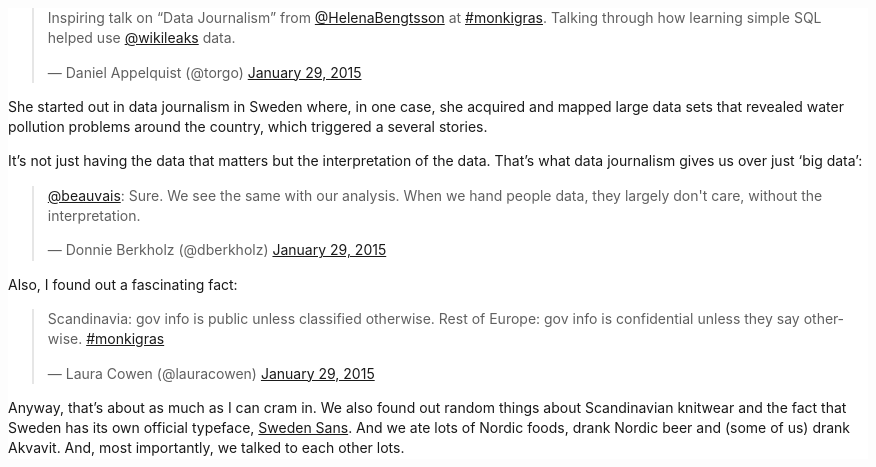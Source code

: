 <blockquote class="twitter-tweet" lang="en">
  <p>
    Inspiring talk on “Data Journalism” from <a href="https://twitter.com/HelenaBengtsson">@HelenaBengtsson</a> at <a href="https://twitter.com/hashtag/monkigras?src=hash">#monkigras</a>. Talking through how learning simple SQL helped use <a href="https://twitter.com/wikileaks">@wikileaks</a> data.
  </p>
  
  <p>
    &mdash; Daniel Appelquist (@torgo) <a href="https://twitter.com/torgo/status/560830299106340864">January 29, 2015</a>
  </p>
</blockquote>



She started out in data journalism in Sweden where, in one case, she acquired and mapped large data sets that revealed water pollution problems around the country, which triggered a several stories.

It&#8217;s not just having the data that matters but the interpretation of the data. That&#8217;s what data journalism gives us over just &#8216;big data&#8217;:

<blockquote class="twitter-tweet" lang="en">
  <p>
    <a href="https://twitter.com/beauvais">@beauvais</a>: Sure. We see the same with our analysis. When we hand people data, they largely don't care, without the interpretation.
  </p>
  
  <p>
    &mdash; Donnie Berkholz (@dberkholz) <a href="https://twitter.com/dberkholz/status/560830919011885056">January 29, 2015</a>
  </p>
</blockquote>



Also, I found out a fascinating fact:

<blockquote class="twitter-tweet" lang="en">
  <p>
    Scandinavia: gov info is public unless classified otherwise. Rest of Europe: gov info is confidential unless they say otherwise. <a href="https://twitter.com/hashtag/monkigras?src=hash">#monkigras</a>
  </p>
  
  <p>
    &mdash; Laura Cowen (@lauracowen) <a href="https://twitter.com/lauracowen/status/560833203158929409">January 29, 2015</a>
  </p>
</blockquote>



Anyway, that&#8217;s about as much as I can cram in. We also found out random things about Scandinavian knitwear and the fact that Sweden has its own official typeface, [Sweden Sans](http://www.theguardian.com/world/2014/nov/14/sweden-sans-designers-create-national-font "Sweden Sans in The Guardian"). And we ate lots of Nordic foods, drank Nordic beer and (some of us) drank Akvavit. And, most importantly, we talked to each other lots.
